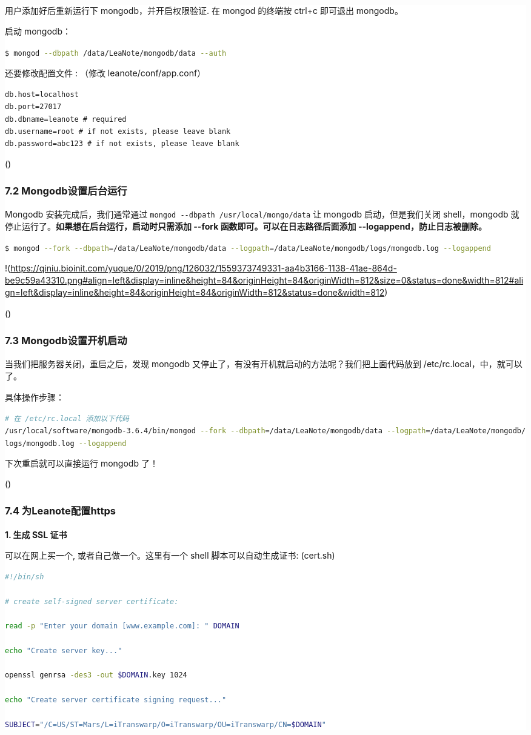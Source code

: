 用户添加好后重新运行下 mongodb，并开启权限验证. 在 mongod 的终端按 ctrl+c 即可退出 mongodb。

启动 mongodb：
```bash
$ mongod --dbpath /data/LeaNote/mongodb/data --auth
```

还要修改配置文件 : （修改 leanote/conf/app.conf）
```
db.host=localhost
db.port=27017
db.dbname=leanote # required
db.username=root # if not exists, please leave blank
db.password=abc123 # if not exists, please leave blank
```

()
<a name="aa68p"></a>
### 7.2 Mongodb设置后台运行

Mongodb 安装完成后，我们通常通过 `mongod --dbpath /usr/local/mongo/data` 让 mongodb 启动，但是我们关闭 shell，mongodb 就停止运行了。**如果想在后台运行，启动时只需添加 --fork 函数即可。可以在日志路径后面添加 --logappend，防止日志被删除。**

```bash
$ mongod --fork --dbpath=/data/LeaNote/mongodb/data --logpath=/data/LeaNote/mongodb/logs/mongodb.log --logappend
```

!(https://qiniu.bioinit.com/yuque/0/2019/png/126032/1559373749331-aa4b3166-1138-41ae-864d-be9c59a43310.png#align=left&display=inline&height=84&originHeight=84&originWidth=812&size=0&status=done&width=812#align=left&display=inline&height=84&originHeight=84&originWidth=812&status=done&width=812)

()
<a name="IS5bF"></a>
### 7.3 Mongodb设置开机启动

当我们把服务器关闭，重启之后，发现 mongodb 又停止了，有没有开机就启动的方法呢？我们把上面代码放到 /etc/rc.local，中，就可以了。

具体操作步骤：
```bash
# 在 /etc/rc.local 添加以下代码
/usr/local/software/mongodb-3.6.4/bin/mongod --fork --dbpath=/data/LeaNote/mongodb/data --logpath=/data/LeaNote/mongodb/logs/mongodb.log --logappend
```

下次重启就可以直接运行 mongodb 了！

()
<a name="TBdOf"></a>
### 7.4 为Leanote配置https

**1. 生成 SSL 证书**

可以在网上买一个, 或者自己做一个。这里有一个 shell 脚本可以自动生成证书: (cert.sh)
```bash
#!/bin/sh

# create self-signed server certificate:

read -p "Enter your domain [www.example.com]: " DOMAIN

echo "Create server key..."

openssl genrsa -des3 -out $DOMAIN.key 1024

echo "Create server certificate signing request..."

SUBJECT="/C=US/ST=Mars/L=iTranswarp/O=iTranswarp/OU=iTranswarp/CN=$DOMAIN"

```